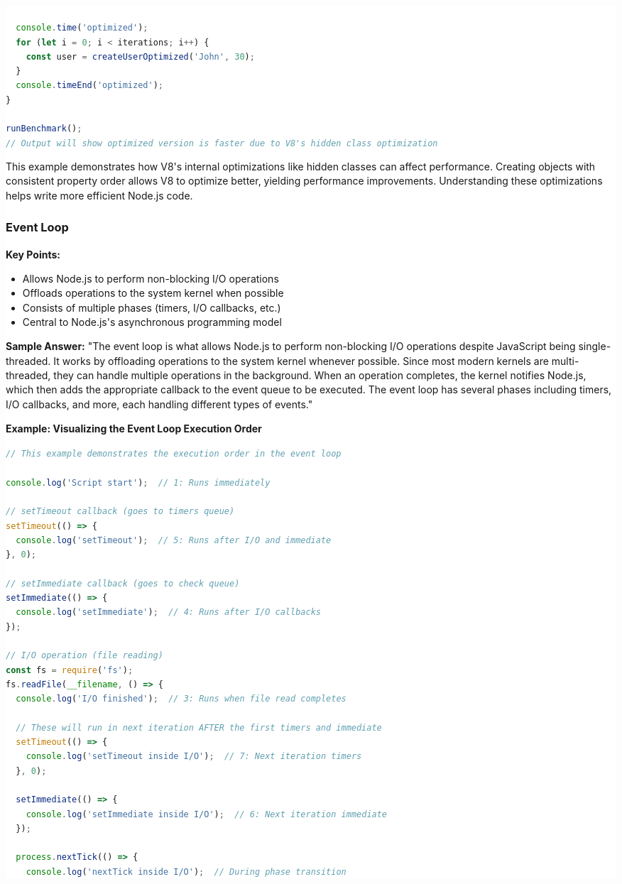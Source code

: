 ```javascript
  
  console.time('optimized');
  for (let i = 0; i < iterations; i++) {
    const user = createUserOptimized('John', 30);
  }
  console.timeEnd('optimized');
}

runBenchmark();
// Output will show optimized version is faster due to V8's hidden class optimization
```

This example demonstrates how V8's internal optimizations like hidden classes can affect performance. Creating objects with consistent property order allows V8 to optimize better, yielding performance improvements. Understanding these optimizations helps write more efficient Node.js code.

### Event Loop

**Key Points:**

- Allows Node.js to perform non-blocking I/O operations
- Offloads operations to the system kernel when possible
- Consists of multiple phases (timers, I/O callbacks, etc.)
- Central to Node.js's asynchronous programming model

**Sample Answer:**
"The event loop is what allows Node.js to perform non-blocking I/O operations despite JavaScript being single-threaded. It works by offloading operations to the system kernel whenever possible. Since most modern kernels are multi-threaded, they can handle multiple operations in the background. When an operation completes, the kernel notifies Node.js, which then adds the appropriate callback to the event queue to be executed. The event loop has several phases including timers, I/O callbacks, and more, each handling different types of events."

**Example: Visualizing the Event Loop Execution Order**

```javascript
// This example demonstrates the execution order in the event loop

console.log('Script start');  // 1: Runs immediately

// setTimeout callback (goes to timers queue)
setTimeout(() => {
  console.log('setTimeout');  // 5: Runs after I/O and immediate
}, 0);

// setImmediate callback (goes to check queue)
setImmediate(() => {
  console.log('setImmediate');  // 4: Runs after I/O callbacks
});

// I/O operation (file reading)
const fs = require('fs');
fs.readFile(__filename, () => {
  console.log('I/O finished');  // 3: Runs when file read completes
  
  // These will run in next iteration AFTER the first timers and immediate
  setTimeout(() => {
    console.log('setTimeout inside I/O');  // 7: Next iteration timers
  }, 0);
  
  setImmediate(() => {
    console.log('setImmediate inside I/O');  // 6: Next iteration immediate
  });
  
  process.nextTick(() => {
    console.log('nextTick inside I/O');  // During phase transition
```